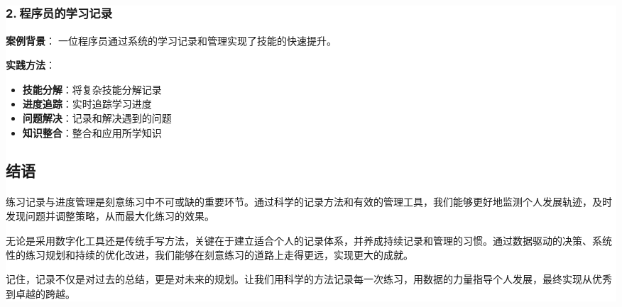 ### 2. 程序员的学习记录

**案例背景**：
一位程序员通过系统的学习记录和管理实现了技能的快速提升。

**实践方法**：
- **技能分解**：将复杂技能分解记录
- **进度追踪**：实时追踪学习进度
- **问题解决**：记录和解决遇到的问题
- **知识整合**：整合和应用所学知识

## 结语

练习记录与进度管理是刻意练习中不可或缺的重要环节。通过科学的记录方法和有效的管理工具，我们能够更好地监测个人发展轨迹，及时发现问题并调整策略，从而最大化练习的效果。

无论是采用数字化工具还是传统手写方法，关键在于建立适合个人的记录体系，并养成持续记录和管理的习惯。通过数据驱动的决策、系统性的练习规划和持续的优化改进，我们能够在刻意练习的道路上走得更远，实现更大的成就。

记住，记录不仅是对过去的总结，更是对未来的规划。让我们用科学的方法记录每一次练习，用数据的力量指导个人发展，最终实现从优秀到卓越的跨越。